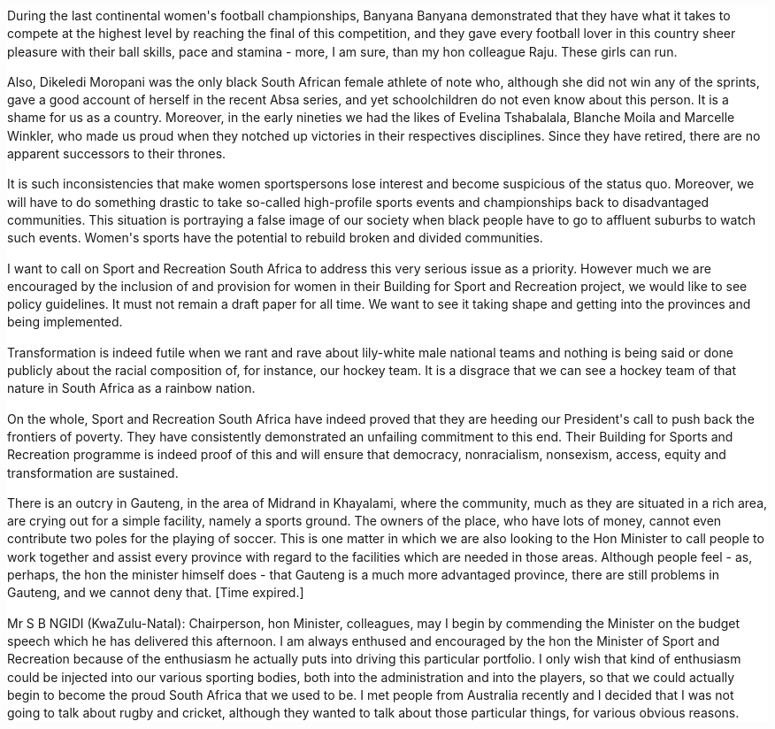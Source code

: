 During the last continental women's football championships, Banyana  Banyana
demonstrated that they have what it takes to compete at  the  highest  level
by reaching the final of this competition,  and  they  gave  every  football
lover in this country sheer  pleasure  with  their  ball  skills,  pace  and
stamina - more, I am sure, than my hon colleague Raju. These girls can run.

Also, Dikeledi Moropani was the only black South African female  athlete  of
note who, although she did not win any of the sprints, gave a  good  account
of herself in the recent Absa series, and yet  schoolchildren  do  not  even
know about this person. It is a shame for us as a country. Moreover, in  the
early nineties we had the likes of Evelina  Tshabalala,  Blanche  Moila  and
Marcelle Winkler, who made us proud when they notched up victories in  their
respectives disciplines. Since they have  retired,  there  are  no  apparent
successors to their thrones.

It is such inconsistencies that make women sportspersons lose  interest  and
become suspicious of the status quo. Moreover, we will have to do  something
drastic to take so-called high-profile sports events and championships  back
to disadvantaged communities. This situation is portraying a false image  of
our society when black people have to go to affluent suburbs to  watch  such
events. Women's sports have the potential  to  rebuild  broken  and  divided
communities.

I want to call on Sport and Recreation South Africa  to  address  this  very
serious issue  as  a  priority.  However  much  we  are  encouraged  by  the
inclusion of and provision  for  women  in  their  Building  for  Sport  and
Recreation project, we would like to see  policy  guidelines.  It  must  not
remain a draft paper for all time. We  want  to  see  it  taking  shape  and
getting into the provinces and being implemented.

Transformation is indeed futile when we rant and rave about lily-white  male
national teams and nothing is being said or done publicly about  the  racial
composition of, for instance, our hockey team. It is a disgrace that we  can
see a hockey team of that nature in South Africa as a rainbow nation.

On the whole, Sport and Recreation South  Africa  have  indeed  proved  that
they are heeding  our  President's  call  to  push  back  the  frontiers  of
poverty. They have consistently  demonstrated  an  unfailing  commitment  to
this end. Their Building for  Sports  and  Recreation  programme  is  indeed
proof of this and  will  ensure  that  democracy,  nonracialism,  nonsexism,
access, equity and transformation are sustained.

There is an outcry in Gauteng, in the area of Midrand  in  Khayalami,  where
the community, much as they are situated in a rich area, are crying out  for
a simple facility, namely a sports ground. The  owners  of  the  place,  who
have lots of money, cannot even contribute two  poles  for  the  playing  of
soccer. This is one matter in which we are also looking to the Hon  Minister
to call people to work together and assist every  province  with  regard  to
the facilities which are needed in those areas. Although people feel  -  as,
perhaps, the hon the minister himself does - that Gauteng  is  a  much  more
advantaged province, there are still problems  in  Gauteng,  and  we  cannot
deny that. [Time expired.]

Mr S B NGIDI (KwaZulu-Natal): Chairperson, hon Minister, colleagues,  may  I
begin by  commending  the  Minister  on  the  budget  speech  which  he  has
delivered this afternoon. I am always enthused and  encouraged  by  the  hon
the Minister of Sport and Recreation because of the enthusiasm  he  actually
puts into driving this particular  portfolio.  I  only  wish  that  kind  of
enthusiasm could be injected into our various  sporting  bodies,  both  into
the administration and into the players, so that we could actually begin  to
become the proud South Africa that we used to be.
I met people from Australia recently and I decided that I was not  going  to
talk about rugby and cricket, although  they  wanted  to  talk  about  those
particular things, for various obvious reasons.
